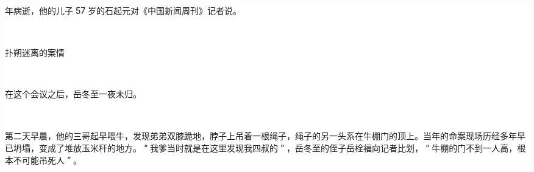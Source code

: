   <span class="s1">
   年病逝，他的儿子
  </span>
  <span class="s2">
   57
  </span>
  <span class="s1">
   岁的石起元对《中国新闻周刊》记者说。
  </span>
 </p>
 <p class="p1">
  <span class="s1">
  </span>
  <br/>
 </p>
 <p class="p2">
  <span class="s1">
   扑朔迷离的案情
  </span>
 </p>
 <p class="p1">
  <span class="s1">
  </span>
  <br/>
 </p>
 <p class="p2">
  <span class="s1">
   在这个会议之后，岳冬至一夜未归。
  </span>
 </p>
 <p class="p1">
  <span class="s1">
  </span>
  <br/>
 </p>
 <p class="p2">
  <span class="s1">
   第二天早晨，他的三哥起早喂牛，发现弟弟双膝跪地，脖子上吊着一根绳子，绳子的另一头系在牛棚门的顶上。当年的命案现场历经多年早已坍塌，变成了堆放玉米秆的地方。
  </span>
  <span class="s2">
   “
  </span>
  <span class="s1">
   我爹当时就是在这里发现我四叔的
  </span>
  <span class="s2">
   ”
  </span>
  <span class="s1">
   ，岳冬至的侄子岳栓福向记者比划，
  </span>
  <span class="s2">
   “
  </span>
  <span class="s1">
   牛棚的门不到一人高，根本不可能吊死人
  </span>
  <span class="s2">
   ”
  </span>
  <span class="s1">
   。
  </span>
 </p>